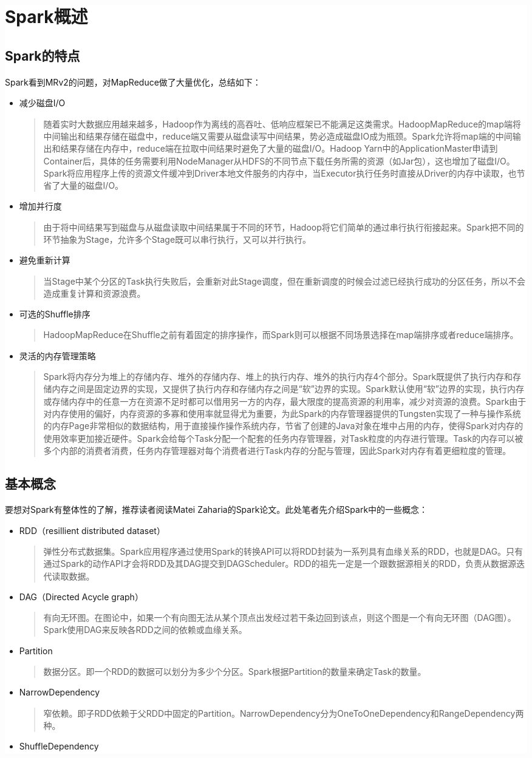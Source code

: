 # Spark概述



## Spark的特点    

Spark看到MRv2的问题，对MapReduce做了大量优化，总结如下：

- 减少磁盘I/O

  > 随着实时大数据应用越来越多，Hadoop作为离线的高吞吐、低响应框架已不能满足这类需求。HadoopMapReduce的map端将中间输出和结果存储在磁盘中，reduce端又需要从磁盘读写中间结果，势必造成磁盘IO成为瓶颈。Spark允许将map端的中间输出和结果存储在内存中，reduce端在拉取中间结果时避免了大量的磁盘I/O。Hadoop Yarn中的ApplicationMaster申请到Container后，具体的任务需要利用NodeManager从HDFS的不同节点下载任务所需的资源（如Jar包），这也增加了磁盘I/O。Spark将应用程序上传的资源文件缓冲到Driver本地文件服务的内存中，当Executor执行任务时直接从Driver的内存中读取，也节省了大量的磁盘I/O。

- 增加并行度

  > 由于将中间结果写到磁盘与从磁盘读取中间结果属于不同的环节，Hadoop将它们简单的通过串行执行衔接起来。Spark把不同的环节抽象为Stage，允许多个Stage既可以串行执行，又可以并行执行。

- 避免重新计算

  > 当Stage中某个分区的Task执行失败后，会重新对此Stage调度，但在重新调度的时候会过滤已经执行成功的分区任务，所以不会造成重复计算和资源浪费。

- 可选的Shuffle排序

  > HadoopMapReduce在Shuffle之前有着固定的排序操作，而Spark则可以根据不同场景选择在map端排序或者reduce端排序。

- 灵活的内存管理策略

  > Spark将内存分为堆上的存储内存、堆外的存储内存、堆上的执行内存、堆外的执行内存4个部分。Spark既提供了执行内存和存储内存之间是固定边界的实现，又提供了执行内存和存储内存之间是“软”边界的实现。Spark默认使用“软”边界的实现，执行内存或存储内存中的任意一方在资源不足时都可以借用另一方的内存，最大限度的提高资源的利用率，减少对资源的浪费。Spark由于对内存使用的偏好，内存资源的多寡和使用率就显得尤为重要，为此Spark的内存管理器提供的Tungsten实现了一种与操作系统的内存Page非常相似的数据结构，用于直接操作操作系统内存，节省了创建的Java对象在堆中占用的内存，使得Spark对内存的使用效率更加接近硬件。Spark会给每个Task分配一个配套的任务内存管理器，对Task粒度的内存进行管理。Task的内存可以被多个内部的消费者消费，任务内存管理器对每个消费者进行Task内存的分配与管理，因此Spark对内存有着更细粒度的管理。



## 基本概念
 要想对Spark有整体性的了解，推荐读者阅读Matei Zaharia的Spark论文。此处笔者先介绍Spark中的一些概念：

- RDD（resillient distributed dataset）

  > 弹性分布式数据集。Spark应用程序通过使用Spark的转换API可以将RDD封装为一系列具有血缘关系的RDD，也就是DAG。只有通过Spark的动作API才会将RDD及其DAG提交到DAGScheduler。RDD的祖先一定是一个跟数据源相关的RDD，负责从数据源迭代读取数据。

- DAG（Directed Acycle graph）

  > 有向无环图。在图论中，如果一个有向图无法从某个顶点出发经过若干条边回到该点，则这个图是一个有向无环图（DAG图）。Spark使用DAG来反映各RDD之间的依赖或血缘关系。

- Partition

  > 数据分区。即一个RDD的数据可以划分为多少个分区。Spark根据Partition的数量来确定Task的数量。

- NarrowDependency

  > 窄依赖。即子RDD依赖于父RDD中固定的Partition。NarrowDependency分为OneToOneDependency和RangeDependency两种。

- ShuffleDependency
